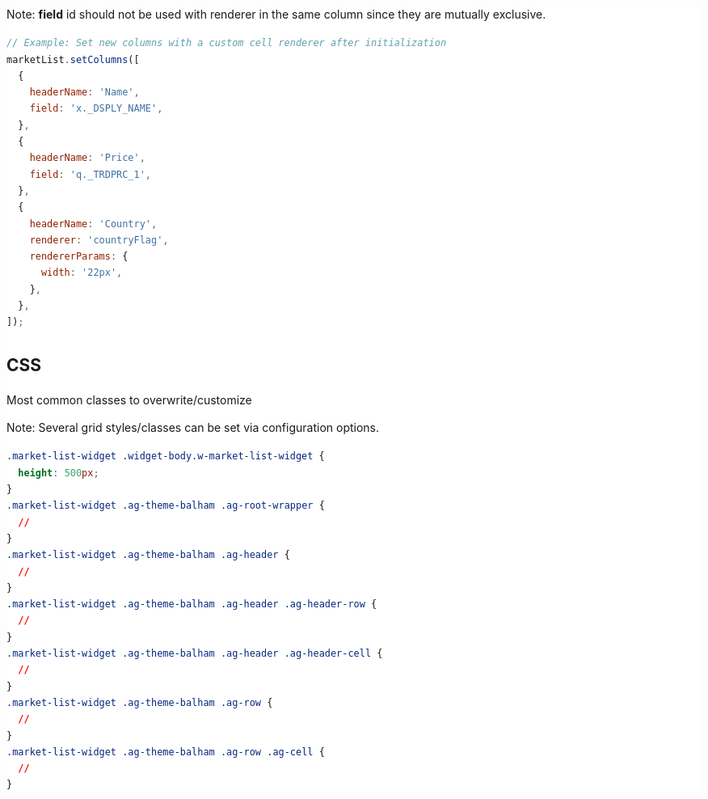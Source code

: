 Note: **field** id should not be used with renderer in the same column since they are mutually exclusive.

```js
// Example: Set new columns with a custom cell renderer after initialization
marketList.setColumns([
  {
    headerName: 'Name',
    field: 'x._DSPLY_NAME',
  },
  {
    headerName: 'Price',
    field: 'q._TRDPRC_1',
  },
  {
    headerName: 'Country',
    renderer: 'countryFlag',
    rendererParams: {
      width: '22px',
    },
  },
]);
```

## CSS

Most common classes to overwrite/customize

Note: Several grid styles/classes can be set via configuration options.

```css
.market-list-widget .widget-body.w-market-list-widget {
  height: 500px;
}
.market-list-widget .ag-theme-balham .ag-root-wrapper {
  //
}
.market-list-widget .ag-theme-balham .ag-header {
  //
}
.market-list-widget .ag-theme-balham .ag-header .ag-header-row {
  //
}
.market-list-widget .ag-theme-balham .ag-header .ag-header-cell {
  //
}
.market-list-widget .ag-theme-balham .ag-row {
  //
}
.market-list-widget .ag-theme-balham .ag-row .ag-cell {
  //
}
```
